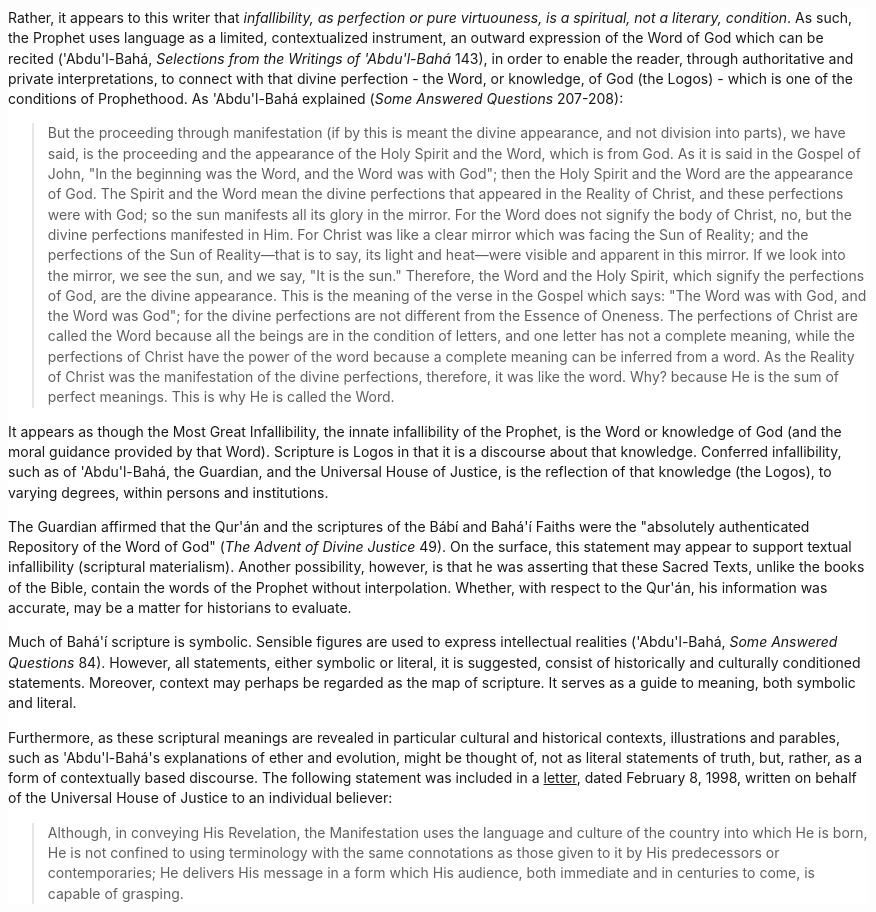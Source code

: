 Rather, it appears to this writer that _infallibility, as perfection or pure virtuouness, is a spiritual, not a literary, condition_. As such, the Prophet uses language as a limited, contextualized instrument, an outward expression of the Word of God which can be recited ('Abdu'l-Bahá, _Selections from the Writings of 'Abdu'l-Bahá_ 143), in order to enable the reader, through authoritative and private interpretations, to connect with that divine perfection - the Word, or knowledge, of God (the Logos) - which is one of the conditions of Prophethood. As 'Abdu'l-Bahá explained (_Some Answered Questions_ 207-208):

> But the proceeding through manifestation (if by this is meant the divine appearance, and not division into parts), we have said, is the proceeding and the appearance of the Holy Spirit and the Word, which is from God. As it is said in the Gospel of John, "In the beginning was the Word, and the Word was with God"; then the Holy Spirit and the Word are the appearance of God. The Spirit and the Word mean the divine perfections that appeared in the Reality of Christ, and these perfections were with God; so the sun manifests all its glory in the mirror. For the Word does not signify the body of Christ, no, but the divine perfections manifested in Him. For Christ was like a clear mirror which was facing the Sun of Reality; and the perfections of the Sun of Reality—that is to say, its light and heat—were visible and apparent in this mirror. If we look into the mirror, we see the sun, and we say, "It is the sun." Therefore, the Word and the Holy Spirit, which signify the perfections of God, are the divine appearance. This is the meaning of the verse in the Gospel which says: "The Word was with God, and the Word was God"; for the divine perfections are not different from the Essence of Oneness. The perfections of Christ are called the Word because all the beings are in the condition of letters, and one letter has not a complete meaning, while the perfections of Christ have the power of the word because a complete meaning can be inferred from a word. As the Reality of Christ was the manifestation of the divine perfections, therefore, it was like the word. Why? because He is the sum of perfect meanings. This is why He is called the Word.

It appears as though the Most Great Infallibility, the innate infallibility of the Prophet, is the Word or knowledge of God (and the moral guidance provided by that Word). Scripture is Logos in that it is a discourse about that knowledge. Conferred infallibility, such as of 'Abdu'l-Bahá, the Guardian, and the Universal House of Justice, is the reflection of that knowledge (the Logos), to varying degrees, within persons and institutions.

The Guardian affirmed that the Qur'án and the scriptures of the Bábí and Bahá'í Faiths were the "absolutely authenticated Repository of the Word of God" (_The Advent of Divine Justice_ 49). On the surface, this statement may appear to support textual infallibility (scriptural materialism). Another possibility, however, is that he was asserting that these Sacred Texts, unlike the books of the Bible, contain the words of the Prophet without interpolation. Whether, with respect to the Qur'án, his information was accurate, may be a matter for historians to evaluate.

Much of Bahá'í scripture is symbolic. Sensible figures are used to express intellectual realities ('Abdu'l-Bahá, _Some Answered Questions_ 84). However, all statements, either symbolic or literal, it is suggested, consist of historically and culturally conditioned statements. Moreover, context may perhaps be regarded as the map of scripture. It serves as a guide to meaning, both symbolic and literal.

Furthermore, as these scriptural meanings are revealed in particular cultural and historical contexts, illustrations and parables, such as 'Abdu'l-Bahá's explanations of ether and evolution, might be thought of, not as literal statements of truth, but, rather, as a form of contextually based discourse. The following statement was included in a [letter](http://bahai-library.com/uhj_academic_methodologies), dated February 8, 1998, written on behalf of the Universal House of Justice to an individual believer:

> Although, in conveying His Revelation, the Manifestation uses the language and culture of the country into which He is born, He is not confined to using terminology with the same connotations as those given to it by His predecessors or contemporaries; He delivers His message in a form which His audience, both immediate and in centuries to come, is capable of grasping.
